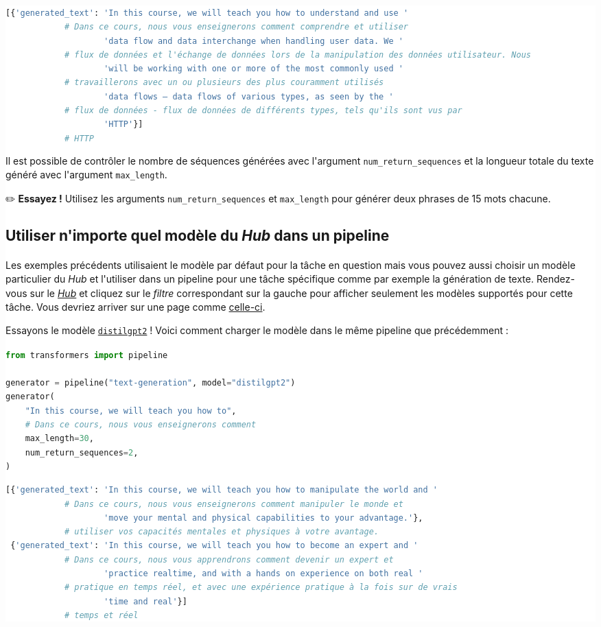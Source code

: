 ```python out
[{'generated_text': 'In this course, we will teach you how to understand and use ' 
		    # Dans ce cours, nous vous enseignerons comment comprendre et utiliser
                    'data flow and data interchange when handling user data. We '
		    # flux de données et l'échange de données lors de la manipulation des données utilisateur. Nous 
                    'will be working with one or more of the most commonly used ' 
		    # travaillerons avec un ou plusieurs des plus couramment utilisés
                    'data flows — data flows of various types, as seen by the ' 
		    # flux de données - flux de données de différents types, tels qu'ils sont vus par
                    'HTTP'}] 
		    # HTTP
```

Il est possible de contrôler le nombre de séquences générées avec l'argument `num_return_sequences` et la longueur totale du texte généré avec l'argument `max_length`.

<Tip>

✏️ **Essayez !** Utilisez les arguments `num_return_sequences` et `max_length` pour générer deux phrases de 15 mots chacune.

</Tip>


## Utiliser n'importe quel modèle du <i>Hub</i> dans un pipeline

Les exemples précédents utilisaient le modèle par défaut pour la tâche en question mais vous pouvez aussi choisir un modèle particulier du *Hub* et l'utiliser dans un pipeline pour une tâche spécifique comme par exemple la génération de texte. Rendez-vous sur le [*Hub*](https://huggingface.co/models) et cliquez sur le *filtre* correspondant sur la gauche pour afficher seulement les modèles supportés pour cette tâche. Vous devriez arriver sur une page comme [celle-ci](https://huggingface.co/models?pipeline_tag=text-generation).

Essayons le modèle [`distilgpt2`](https://huggingface.co/distilgpt2) ! Voici comment charger le modèle dans le même pipeline que précédemment :

```python
from transformers import pipeline

generator = pipeline("text-generation", model="distilgpt2")
generator(
    "In this course, we will teach you how to",
    # Dans ce cours, nous vous enseignerons comment
    max_length=30,
    num_return_sequences=2,
)
```

```python out
[{'generated_text': 'In this course, we will teach you how to manipulate the world and ' 
		    # Dans ce cours, nous vous enseignerons comment manipuler le monde et
                    'move your mental and physical capabilities to your advantage.'}, 
		    # utiliser vos capacités mentales et physiques à votre avantage.
 {'generated_text': 'In this course, we will teach you how to become an expert and ' 
		    # Dans ce cours, nous vous apprendrons comment devenir un expert et
                    'practice realtime, and with a hands on experience on both real ' 
		    # pratique en temps réel, et avec une expérience pratique à la fois sur de vrais
                    'time and real'}] 
		    # temps et réel
```
